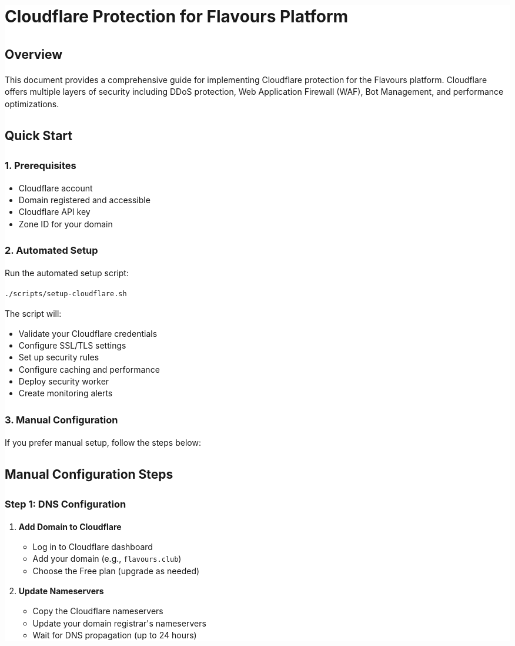 # Cloudflare Protection for Flavours Platform

## Overview

This document provides a comprehensive guide for implementing Cloudflare protection for the Flavours platform. Cloudflare offers multiple layers of security including DDoS protection, Web Application Firewall (WAF), Bot Management, and performance optimizations.

## Quick Start

### 1. Prerequisites

- Cloudflare account
- Domain registered and accessible
- Cloudflare API key
- Zone ID for your domain

### 2. Automated Setup

Run the automated setup script:

```bash
./scripts/setup-cloudflare.sh
```

The script will:
- Validate your Cloudflare credentials
- Configure SSL/TLS settings
- Set up security rules
- Configure caching and performance
- Deploy security worker
- Create monitoring alerts

### 3. Manual Configuration

If you prefer manual setup, follow the steps below:

## Manual Configuration Steps

### Step 1: DNS Configuration

1. **Add Domain to Cloudflare**
   - Log in to Cloudflare dashboard
   - Add your domain (e.g., `flavours.club`)
   - Choose the Free plan (upgrade as needed)

2. **Update Nameservers**
   - Copy the Cloudflare nameservers
   - Update your domain registrar's nameservers
   - Wait for DNS propagation (up to 24 hours)

